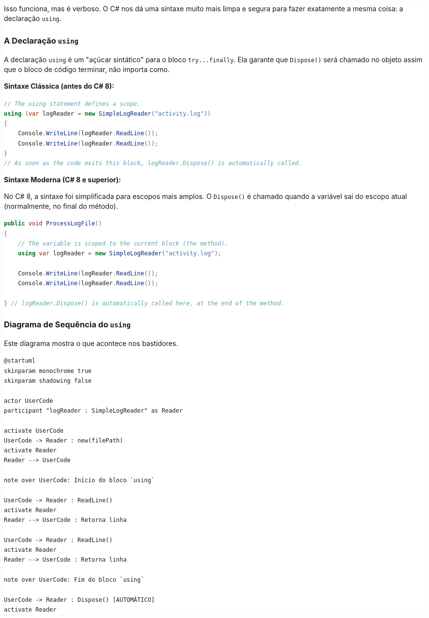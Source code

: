 Isso funciona, mas é verboso. O C# nos dá uma sintaxe muito mais limpa e segura para fazer exatamente a mesma coisa: a declaração `using`.

### A Declaração `using`

A declaração `using` é um "açúcar sintático" para o bloco `try...finally`. Ela garante que `Dispose()` será chamado no objeto assim que o bloco de código terminar, não importa como.

**Sintaxe Clássica (antes do C# 8):**

```c#
// The using statement defines a scope.
using (var logReader = new SimpleLogReader("activity.log"))
{
    Console.WriteLine(logReader.ReadLine());
    Console.WriteLine(logReader.ReadLine());
}
// As soon as the code exits this block, logReader.Dispose() is automatically called.
```

**Sintaxe Moderna (C# 8 e superior):**

No C# 8, a sintaxe foi simplificada para escopos mais amplos. O `Dispose()` é chamado quando a variável sai do escopo atual (normalmente, no final do método).

```c#
public void ProcessLogFile()
{
    // The variable is scoped to the current block (the method).
    using var logReader = new SimpleLogReader("activity.log");

    Console.WriteLine(logReader.ReadLine());
    Console.WriteLine(logReader.ReadLine());

} // logReader.Dispose() is automatically called here, at the end of the method.
```

### Diagrama de Sequência do `using`

Este diagrama mostra o que acontece nos bastidores.

```plantuml
@startuml
skinparam monochrome true
skinparam shadowing false

actor UserCode
participant "logReader : SimpleLogReader" as Reader

activate UserCode
UserCode -> Reader : new(filePath)
activate Reader
Reader --> UserCode

note over UserCode: Início do bloco `using`

UserCode -> Reader : ReadLine()
activate Reader
Reader --> UserCode : Retorna linha

UserCode -> Reader : ReadLine()
activate Reader
Reader --> UserCode : Retorna linha

note over UserCode: Fim do bloco `using`

UserCode -> Reader : Dispose() [AUTOMÁTICO]
activate Reader
```